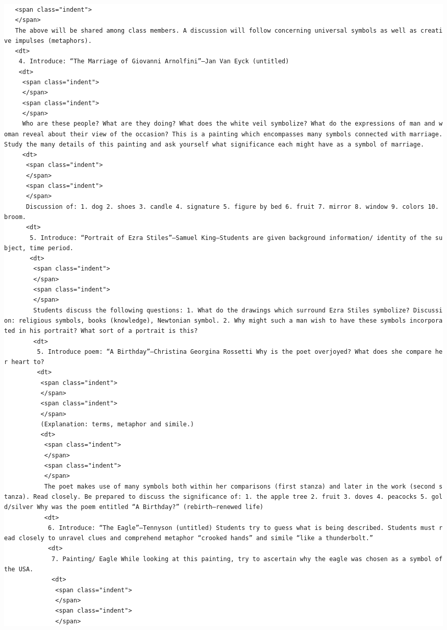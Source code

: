        <span class="indent">
       </span>
       The above will be shared among class members. A discussion will follow concerning universal symbols as well as creative impulses (metaphors).
       <dt>
        4. Introduce: “The Marriage of Giovanni Arnolfini”—Jan Van Eyck (untitled)
        <dt>
         <span class="indent">
         </span>
         <span class="indent">
         </span>
         Who are these people? What are they doing? What does the white veil symbolize? What do the expressions of man and woman reveal about their view of the occasion? This is a painting which encompasses many symbols connected with marriage. Study the many details of this painting and ask yourself what significance each might have as a symbol of marriage.
         <dt>
          <span class="indent">
          </span>
          <span class="indent">
          </span>
          Discussion of: 1. dog 2. shoes 3. candle 4. signature 5. figure by bed 6. fruit 7. mirror 8. window 9. colors 10. broom.
          <dt>
           5. Introduce: “Portrait of Ezra Stiles”—Samuel King—Students are given background information/ identity of the subject, time period.
           <dt>
            <span class="indent">
            </span>
            <span class="indent">
            </span>
            Students discuss the following questions: 1. What do the drawings which surround Ezra Stiles symbolize? Discussion: religious symbols, books (knowledge), Newtonian symbol. 2. Why might such a man wish to have these symbols incorporated in his portrait? What sort of a portrait is this?
            <dt>
             5. Introduce poem: “A Birthday”—Christina Georgina Rossetti Why is the poet overjoyed? What does she compare her heart to?
             <dt>
              <span class="indent">
              </span>
              <span class="indent">
              </span>
              (Explanation: terms, metaphor and simile.)
              <dt>
               <span class="indent">
               </span>
               <span class="indent">
               </span>
               The poet makes use of many symbols both within her comparisons (first stanza) and later in the work (second stanza). Read closely. Be prepared to discuss the significance of: 1. the apple tree 2. fruit 3. doves 4. peacocks 5. gold/silver Why was the poem entitled “A Birthday?” (rebirth—renewed life)
               <dt>
                6. Introduce: “The Eagle”—Tennyson (untitled) Students try to guess what is being described. Students must read closely to unravel clues and comprehend metaphor “crooked hands” and simile “like a thunderbolt.”
                <dt>
                 7. Painting/ Eagle While looking at this painting, try to ascertain why the eagle was chosen as a symbol of the USA.
                 <dt>
                  <span class="indent">
                  </span>
                  <span class="indent">
                  </span>